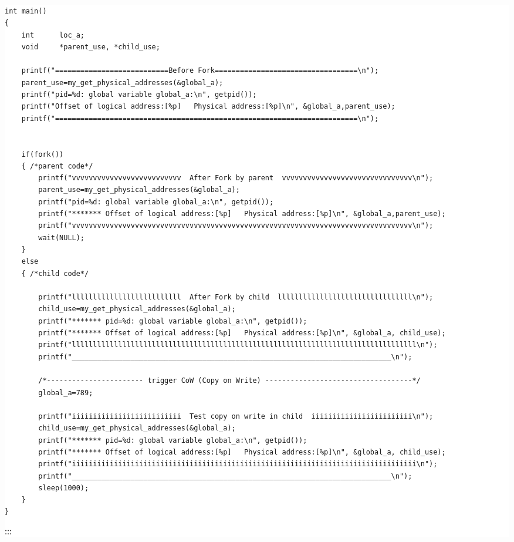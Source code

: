 ```
int main()
{ 
    int      loc_a;
    void     *parent_use, *child_use;  

    printf("===========================Before Fork==================================\n");             
    parent_use=my_get_physical_addresses(&global_a);
    printf("pid=%d: global variable global_a:\n", getpid());  
    printf("Offset of logical address:[%p]   Physical address:[%p]\n", &global_a,parent_use);              
    printf("========================================================================\n");  


    if(fork())
    { /*parent code*/
        printf("vvvvvvvvvvvvvvvvvvvvvvvvvv  After Fork by parent  vvvvvvvvvvvvvvvvvvvvvvvvvvvvvvv\n"); 
        parent_use=my_get_physical_addresses(&global_a);
        printf("pid=%d: global variable global_a:\n", getpid()); 
        printf("******* Offset of logical address:[%p]   Physical address:[%p]\n", &global_a,parent_use); 
        printf("vvvvvvvvvvvvvvvvvvvvvvvvvvvvvvvvvvvvvvvvvvvvvvvvvvvvvvvvvvvvvvvvvvvvvvvvvvvvvvvvv\n");                      
        wait(NULL);                    
    }
    else
    { /*child code*/

        printf("llllllllllllllllllllllllll  After Fork by child  llllllllllllllllllllllllllllllll\n"); 
        child_use=my_get_physical_addresses(&global_a);
        printf("******* pid=%d: global variable global_a:\n", getpid());  
        printf("******* Offset of logical address:[%p]   Physical address:[%p]\n", &global_a, child_use); 
        printf("llllllllllllllllllllllllllllllllllllllllllllllllllllllllllllllllllllllllllllllllll\n");  
        printf("____________________________________________________________________________\n");  

        /*----------------------- trigger CoW (Copy on Write) -----------------------------------*/    
        global_a=789;

        printf("iiiiiiiiiiiiiiiiiiiiiiiiii  Test copy on write in child  iiiiiiiiiiiiiiiiiiiiiiii\n"); 
        child_use=my_get_physical_addresses(&global_a);
        printf("******* pid=%d: global variable global_a:\n", getpid());  
        printf("******* Offset of logical address:[%p]   Physical address:[%p]\n", &global_a, child_use); 
        printf("iiiiiiiiiiiiiiiiiiiiiiiiiiiiiiiiiiiiiiiiiiiiiiiiiiiiiiiiiiiiiiiiiiiiiiiiiiiiiiiiii\n");  
        printf("____________________________________________________________________________\n");                  
        sleep(1000);
    }
}
```
:::
